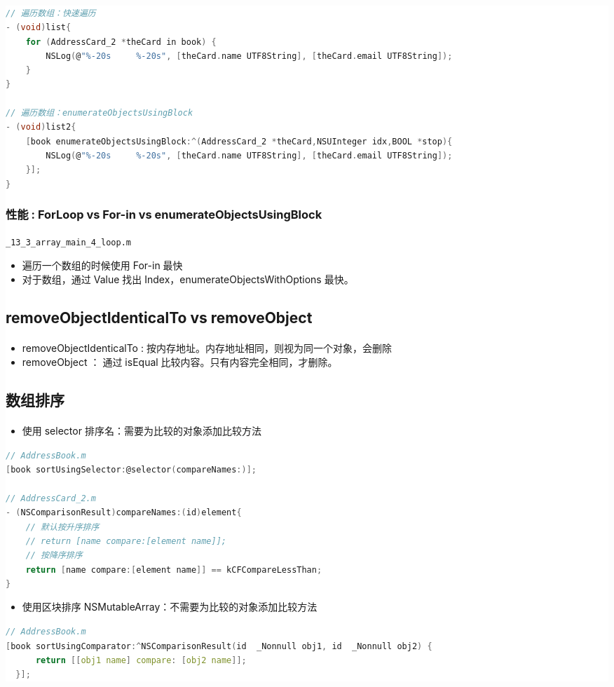 ```c
// 遍历数组：快速遍历
- (void)list{
    for (AddressCard_2 *theCard in book) {
        NSLog(@"%-20s     %-20s", [theCard.name UTF8String], [theCard.email UTF8String]);
    }
}

// 遍历数组：enumerateObjectsUsingBlock
- (void)list2{
    [book enumerateObjectsUsingBlock:^(AddressCard_2 *theCard,NSUInteger idx,BOOL *stop){
        NSLog(@"%-20s     %-20s", [theCard.name UTF8String], [theCard.email UTF8String]);
    }];
}
```

### 性能 : ForLoop vs For-in vs enumerateObjectsUsingBlock

`_13_3_array_main_4_loop.m`

- 遍历一个数组的时候使用 For-in 最快
- 对于数组，通过 Value 找出 Index，enumerateObjectsWithOptions 最快。

## removeObjectIdenticalTo vs removeObject

- removeObjectIdenticalTo : 按内存地址。内存地址相同，则视为同一个对象，会删除
- removeObject ： 通过 isEqual 比较内容。只有内容完全相同，才删除。

## 数组排序

- 使用 selector 排序名：需要为比较的对象添加比较方法

```c
// AddressBook.m
[book sortUsingSelector:@selector(compareNames:)];

// AddressCard_2.m
- (NSComparisonResult)compareNames:(id)element{
    // 默认按升序排序
    // return [name compare:[element name]];
    // 按降序排序
    return [name compare:[element name]] == kCFCompareLessThan;
}
```

- 使用区块排序 NSMutableArray：不需要为比较的对象添加比较方法

```c
// AddressBook.m
[book sortUsingComparator:^NSComparisonResult(id  _Nonnull obj1, id  _Nonnull obj2) {
      return [[obj1 name] compare: [obj2 name]];
  }];
```
